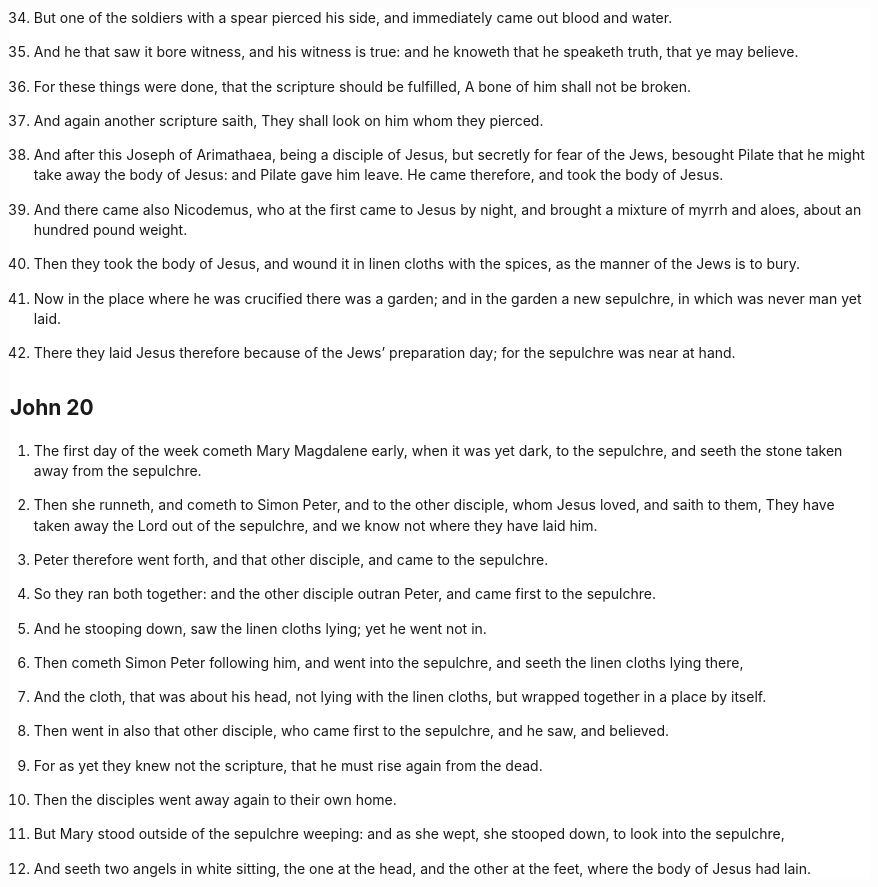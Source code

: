 34. But one of the soldiers with a spear pierced his side, and immediately came out blood and water.

35. And he that saw it bore witness, and his witness is true: and he knoweth that he speaketh truth, that ye may believe.

36. For these things were done, that the scripture should be fulfilled, A bone of him shall not be broken.

37. And again another scripture saith, They shall look on him whom they pierced.

38. And after this Joseph of Arimathaea, being a disciple of Jesus, but secretly for fear of the Jews, besought Pilate that he might take away the body of Jesus: and Pilate gave him leave. He came therefore, and took the body of Jesus.

39. And there came also Nicodemus, who at the first came to Jesus by night, and brought a mixture of myrrh and aloes, about an hundred pound weight.

40. Then they took the body of Jesus, and wound it in linen cloths with the spices, as the manner of the Jews is to bury.

41. Now in the place where he was crucified there was a garden; and in the garden a new sepulchre, in which was never man yet laid.

42. There they laid Jesus therefore because of the Jews’ preparation day; for the sepulchre was near at hand.

## John 20

1. The first day of the week cometh Mary Magdalene early, when it was yet dark, to the sepulchre, and seeth the stone taken away from the sepulchre.

2. Then she runneth, and cometh to Simon Peter, and to the other disciple, whom Jesus loved, and saith to them, They have taken away the Lord out of the sepulchre, and we know not where they have laid him.

3. Peter therefore went forth, and that other disciple, and came to the sepulchre.

4. So they ran both together: and the other disciple outran Peter, and came first to the sepulchre.

5. And he stooping down, saw the linen cloths lying; yet he went not in.

6. Then cometh Simon Peter following him, and went into the sepulchre, and seeth the linen cloths lying there,

7. And the cloth, that was about his head, not lying with the linen cloths, but wrapped together in a place by itself.

8. Then went in also that other disciple, who came first to the sepulchre, and he saw, and believed.

9. For as yet they knew not the scripture, that he must rise again from the dead.

10. Then the disciples went away again to their own home.

11. But Mary stood outside of the sepulchre weeping: and as she wept, she stooped down, to look into the sepulchre,

12. And seeth two angels in white sitting, the one at the head, and the other at the feet, where the body of Jesus had lain.
